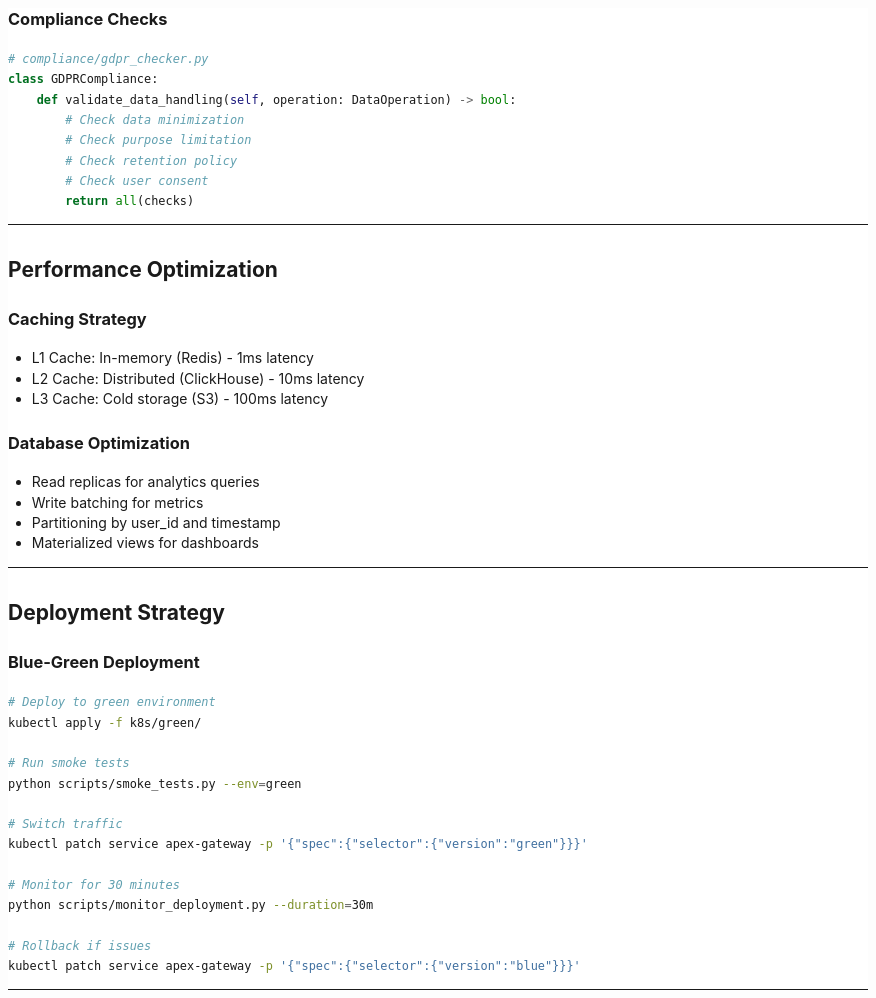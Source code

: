 
### Compliance Checks
```python
# compliance/gdpr_checker.py
class GDPRCompliance:
    def validate_data_handling(self, operation: DataOperation) -> bool:
        # Check data minimization
        # Check purpose limitation
        # Check retention policy
        # Check user consent
        return all(checks)
```

---

## Performance Optimization

### Caching Strategy
- L1 Cache: In-memory (Redis) - 1ms latency
- L2 Cache: Distributed (ClickHouse) - 10ms latency
- L3 Cache: Cold storage (S3) - 100ms latency

### Database Optimization
- Read replicas for analytics queries
- Write batching for metrics
- Partitioning by user_id and timestamp
- Materialized views for dashboards

---

## Deployment Strategy

### Blue-Green Deployment
```bash
# Deploy to green environment
kubectl apply -f k8s/green/

# Run smoke tests
python scripts/smoke_tests.py --env=green

# Switch traffic
kubectl patch service apex-gateway -p '{"spec":{"selector":{"version":"green"}}}'

# Monitor for 30 minutes
python scripts/monitor_deployment.py --duration=30m

# Rollback if issues
kubectl patch service apex-gateway -p '{"spec":{"selector":{"version":"blue"}}}'
```

---